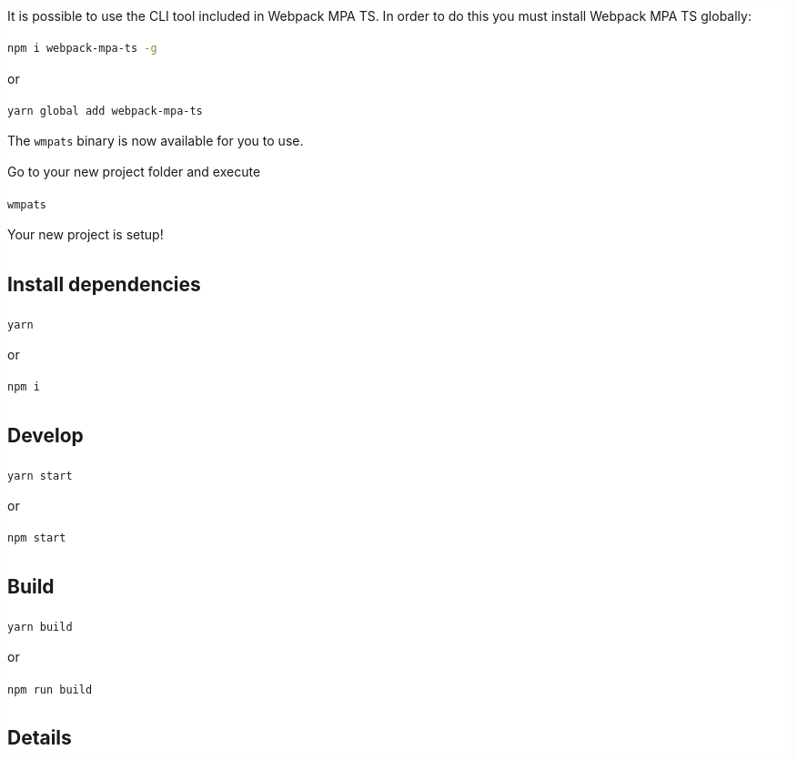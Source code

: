 It is possible to use the CLI tool included in Webpack MPA TS. In order to do this you must install Webpack MPA TS globally:

```sh
npm i webpack-mpa-ts -g
```

or

```sh
yarn global add webpack-mpa-ts
```

The `wmpats` binary is now available for you to use.

Go to your new project folder and execute

```sh
wmpats
```

Your new project is setup!

## Install dependencies

```sh
yarn
```

or

```sh
npm i
```

## Develop

```sh
yarn start
```

or

```sh
npm start
```

## Build

```sh
yarn build
```

or

```sh
npm run build
```

## Details
